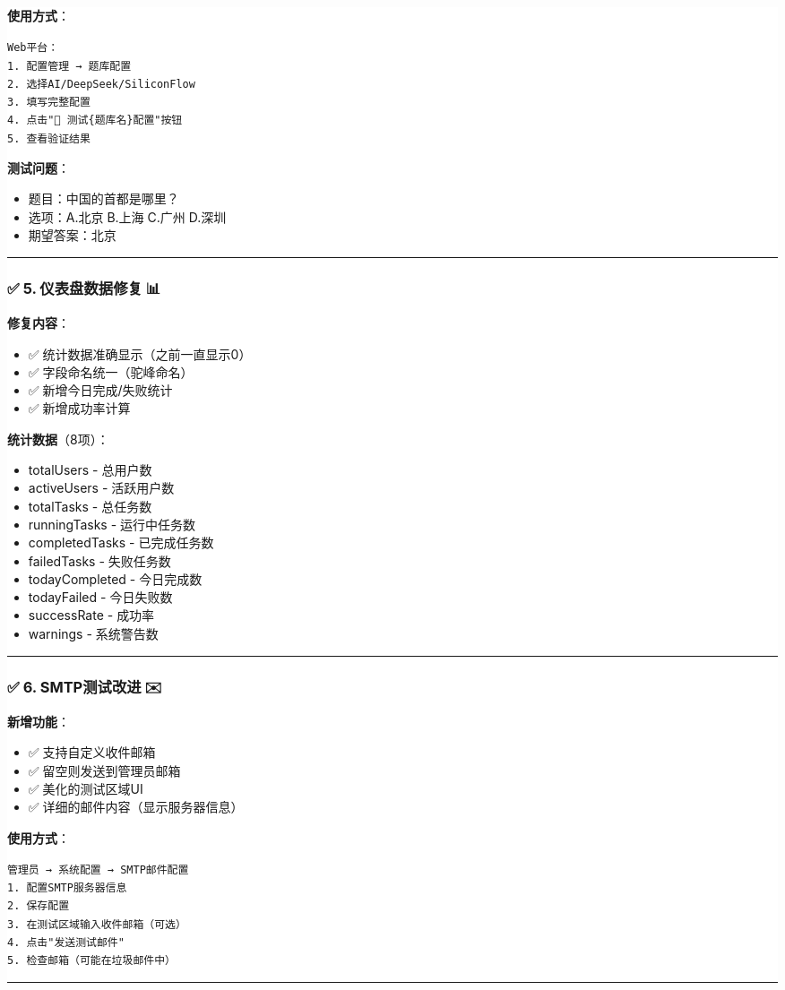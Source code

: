 **使用方式**：
```
Web平台：
1. 配置管理 → 题库配置
2. 选择AI/DeepSeek/SiliconFlow
3. 填写完整配置
4. 点击"🧪 测试{题库名}配置"按钮
5. 查看验证结果
```

**测试问题**：
- 题目：中国的首都是哪里？
- 选项：A.北京 B.上海 C.广州 D.深圳
- 期望答案：北京

---

### ✅ 5. 仪表盘数据修复 📊

**修复内容**：
- ✅ 统计数据准确显示（之前一直显示0）
- ✅ 字段命名统一（驼峰命名）
- ✅ 新增今日完成/失败统计
- ✅ 新增成功率计算

**统计数据**（8项）：
- totalUsers - 总用户数
- activeUsers - 活跃用户数
- totalTasks - 总任务数
- runningTasks - 运行中任务数
- completedTasks - 已完成任务数
- failedTasks - 失败任务数
- todayCompleted - 今日完成数
- todayFailed - 今日失败数
- successRate - 成功率
- warnings - 系统警告数

---

### ✅ 6. SMTP测试改进 ✉️

**新增功能**：
- ✅ 支持自定义收件邮箱
- ✅ 留空则发送到管理员邮箱
- ✅ 美化的测试区域UI
- ✅ 详细的邮件内容（显示服务器信息）

**使用方式**：
```
管理员 → 系统配置 → SMTP邮件配置
1. 配置SMTP服务器信息
2. 保存配置
3. 在测试区域输入收件邮箱（可选）
4. 点击"发送测试邮件"
5. 检查邮箱（可能在垃圾邮件中）
```

---